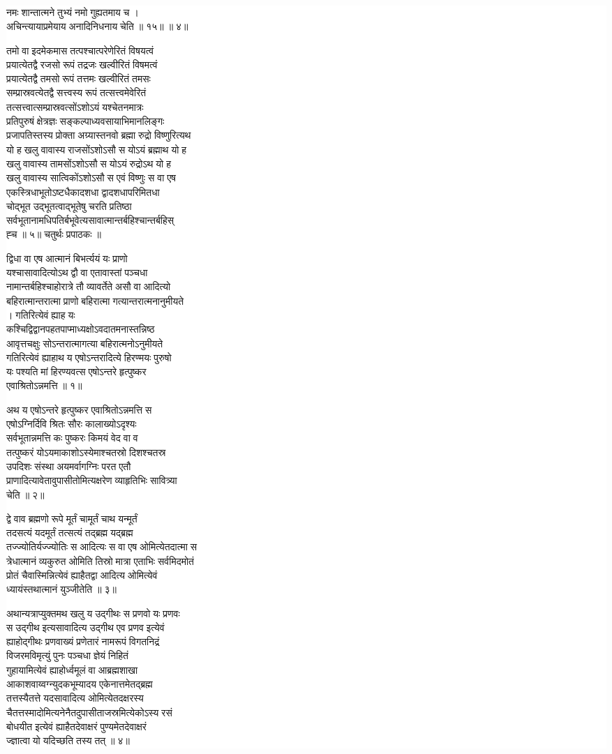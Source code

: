 नमः शान्तात्मने तुभ्यं नमो गुह्यतमाय च ।  
अचिन्त्यायाप्रमेयाय अनादिनिधनाय चेति ॥ १५॥ ॥ ४॥  
  
तमो वा इदमेकमास तत्पश्चात्परेणेरितं विषयत्वं  
प्रयात्येतद्वै रजसो रूपं तद्रजः खल्वीरितं विषमत्वं  
प्रयात्येतद्वै तमसो रूपं तत्तमः खल्वीरितं तमसः  
सम्प्रास्रवत्येतद्वै सत्त्वस्य रूपं तत्सत्त्वमेवेरितं  
तत्सत्त्वात्सम्प्रास्रवत्सोंऽशोऽयं यश्चेतनमात्रः  
प्रतिपुरुषं क्षेत्रज्ञः सङ्कल्पाध्यवसायाभिमानलिङ्गः  
प्रजापतिस्तस्य प्रोक्ता अग्र्यास्तनवो ब्रह्मा रुद्रो विष्णुरित्यथ  
यो ह खलु वावास्य राजसोंऽशोऽसौ स योऽयं ब्रह्माथ यो ह  
खलु वावास्य तामसोंऽशोऽसौ स योऽयं रुद्रोऽथ यो ह  
खलु वावास्य सात्विकोंऽशोऽसौ स एवं विष्णुः स वा एष  
एकस्त्रिधाभूतोऽष्टधैकादशधा द्वादशधापरिमितधा  
चोद्भूत उद्भूतत्वाद्भूतेषु चरति प्रतिष्ठा  
सर्वभूतानामधिपतिर्बभूवेत्यसावात्मान्तर्बहिश्चान्तर्बहिस्  
ह्च ॥ ५॥ चतुर्थः प्रपाठकः ॥  
  
  
  
द्विधा वा एष आत्मानं बिभर्त्ययं यः प्राणो  
यश्चासावादित्योऽथ द्वौ वा एतावास्तां पञ्चधा  
नामान्तर्बहिश्चाहोरात्रे तौ व्यावर्तेते असौ वा आदित्यो  
बहिरात्मान्तरात्मा प्राणो बहिरात्मा गत्यान्तरात्मनानुमीयते  
। गतिरित्येवं ह्याह यः  
कश्चिद्विद्वानपहतपाप्माध्यक्षोऽवदातमनास्तन्निष्ठ  
आवृत्तचक्षुः सोऽन्तरात्मागत्या बहिरात्मनोऽनुमीयते  
गतिरित्येवं ह्याहाथ य एषोऽन्तरादित्ये हिरण्मयः पुरुषो  
यः पश्यति मां हिरण्यवत्स एषोऽन्तरे हृत्पुष्कर  
एवाश्रितोऽन्नमत्ति ॥ १॥  
  
अथ य एषोऽन्तरे हृत्पुष्कर एवाश्रितोऽन्नमत्ति स  
एषोऽग्निर्दिवि श्रितः सौरः कालाख्योऽदृश्यः  
सर्वभूतान्नमत्ति कः पुष्करः किमयं वेद वा व  
तत्पुष्करं योऽयमाकाशोऽस्येमाश्चतस्रो दिशश्चतस्र  
उपदिशः संस्था अयमर्वागग्निः परत एतौ  
प्राणादित्यावेतावुपासीतोमित्यक्षरेण व्याहृतिभिः सावित्र्या  
चेति ॥ २॥  
  
द्वे वाव ब्रह्मणो रूपे मूर्तं चामूर्तं चाथ यन्मूर्तं  
तदसत्यं यदमूर्तं तत्सत्यं तद्ब्रह्म यद्ब्रह्म  
तज्ज्योतिर्यज्ज्योतिः स आदित्यः स वा एष ओमित्येतदात्मा स  
त्रेधात्मानं व्यकुरुत ओमिति तिस्रो मात्रा एताभिः सर्वमिदमोतं  
प्रोतं चैवास्मिन्नित्येवं ह्याहैतद्वा आदित्य ओमित्येवं  
ध्यायंस्तथात्मानं युञ्जीतेति ॥ ३॥  
  
अथान्यत्राप्युक्तमथ खलु य उद्गीथः स प्रणवो यः प्रणवः  
स उद्गीथ इत्यसावादित्य उद्गीथ एव प्रणव इत्येवं  
ह्याहोद्गीथः प्रणवाख्यं प्रणेतारं नामरूपं विगतनिद्रं  
विजरमविमृत्युं पुनः पञ्चधा ज्ञेयं निहितं  
गुहायामित्येवं ह्याहोर्ध्वमूलं वा आब्रह्मशाखा  
आकाशवाय्वग्न्युदकभूम्यादय एकेनात्तमेतद्ब्रह्म  
तत्तस्यैतत्ते यदसावादित्य ओमित्येतदक्षरस्य  
चैतत्तस्मादोमित्यनेनैतदुपासीताजस्रमित्येकोऽस्य रसं  
बोधयीत इत्येवं ह्याहैतदेवाक्षरं पुण्यमेतदेवाक्षरं  
ज्ज्ञात्वा यो यदिच्छति तस्य तत् ॥ ४॥  
  